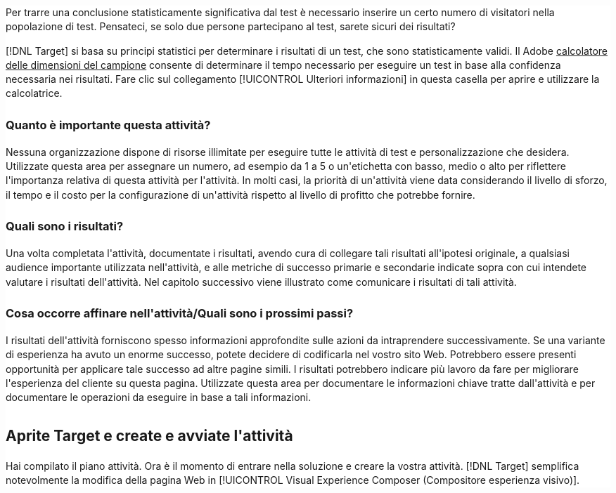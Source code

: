 Per trarre una conclusione statisticamente significativa dal test è necessario inserire un certo numero di visitatori nella popolazione di test. Pensateci, se solo due persone partecipano al test, sarete sicuri dei risultati?

[!DNL Target] si basa su principi statistici per determinare i risultati di un test, che sono statisticamente validi. Il  Adobe [calcolatore delle dimensioni del campione](https://docs.adobe.com/content/target-microsite/testcalculator.html) consente di determinare il tempo necessario per eseguire un test in base alla confidenza necessaria nei risultati. Fare clic sul collegamento [!UICONTROL Ulteriori informazioni] in questa casella per aprire e utilizzare la calcolatrice.

### Quanto è importante questa attività?

Nessuna organizzazione dispone di risorse illimitate per eseguire tutte le attività di test e personalizzazione che desidera. Utilizzate questa area per assegnare un numero, ad esempio da 1 a 5 o un&#39;etichetta con basso, medio o alto per riflettere l&#39;importanza relativa di questa attività per l&#39;attività. In molti casi, la priorità di un&#39;attività viene data considerando il livello di sforzo, il tempo e il costo per la configurazione di un&#39;attività rispetto al livello di profitto che potrebbe fornire.

### Quali sono i risultati?

Una volta completata l&#39;attività, documentate i risultati, avendo cura di collegare tali risultati all&#39;ipotesi originale, a qualsiasi audience importante utilizzata nell&#39;attività, e alle metriche di successo primarie e secondarie indicate sopra con cui intendete valutare i risultati dell&#39;attività. Nel capitolo successivo viene illustrato come comunicare i risultati di tali attività.

### Cosa occorre affinare nell&#39;attività/Quali sono i prossimi passi?

I risultati dell&#39;attività forniscono spesso informazioni approfondite sulle azioni da intraprendere successivamente. Se una variante di esperienza ha avuto un enorme successo, potete decidere di codificarla nel vostro sito Web. Potrebbero essere presenti opportunità per applicare tale successo ad altre pagine simili. I risultati potrebbero indicare più lavoro da fare per migliorare l&#39;esperienza del cliente su questa pagina. Utilizzate questa area per documentare le informazioni chiave tratte dall&#39;attività e per documentare le operazioni da eseguire in base a tali informazioni.

## Aprite Target e create e avviate l&#39;attività

Hai compilato il piano attività. Ora è il momento di entrare nella soluzione e creare la vostra attività. [!DNL Target] semplifica notevolmente la modifica della pagina Web in  [!UICONTROL Visual Experience Composer (Compositore esperienza visivo)].
